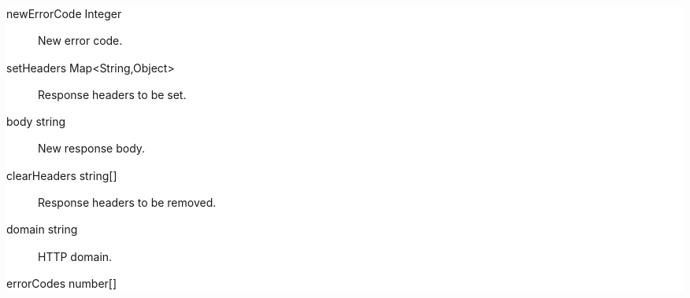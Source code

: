 </dd><dt class="property-optional property-replacement"
            title="Optional">
        <span id="state_newerrorcode_java">
<a data-swiftype-name="resource-property" data-swiftype-type="text" href="#state_newerrorcode_java" style="color: inherit; text-decoration: inherit;">new<wbr>Error<wbr>Code</a>
</span>
        <span class="property-indicator"></span>
        <span class="property-type">Integer</span>
    </dt>
    <dd><p>New error code.</p>
</dd><dt class="property-optional property-replacement"
            title="Optional">
        <span id="state_setheaders_java">
<a data-swiftype-name="resource-property" data-swiftype-type="text" href="#state_setheaders_java" style="color: inherit; text-decoration: inherit;">set<wbr>Headers</a>
</span>
        <span class="property-indicator"></span>
        <span class="property-type">Map&lt;String,Object&gt;</span>
    </dt>
    <dd><p>Response headers to be set.</p>
</dd></dl>
</pulumi-choosable>
</div>

<div>
<pulumi-choosable type="language" values="javascript,typescript">
<dl class="resources-properties"><dt class="property-optional property-replacement"
            title="Optional">
        <span id="state_body_nodejs">
<a data-swiftype-name="resource-property" data-swiftype-type="text" href="#state_body_nodejs" style="color: inherit; text-decoration: inherit;">body</a>
</span>
        <span class="property-indicator"></span>
        <span class="property-type">string</span>
    </dt>
    <dd><p>New response body.</p>
</dd><dt class="property-optional property-replacement"
            title="Optional">
        <span id="state_clearheaders_nodejs">
<a data-swiftype-name="resource-property" data-swiftype-type="text" href="#state_clearheaders_nodejs" style="color: inherit; text-decoration: inherit;">clear<wbr>Headers</a>
</span>
        <span class="property-indicator"></span>
        <span class="property-type">string[]</span>
    </dt>
    <dd><p>Response headers to be removed.</p>
</dd><dt class="property-optional property-replacement"
            title="Optional">
        <span id="state_domain_nodejs">
<a data-swiftype-name="resource-property" data-swiftype-type="text" href="#state_domain_nodejs" style="color: inherit; text-decoration: inherit;">domain</a>
</span>
        <span class="property-indicator"></span>
        <span class="property-type">string</span>
    </dt>
    <dd><p>HTTP domain.</p>
</dd><dt class="property-optional property-replacement"
            title="Optional">
        <span id="state_errorcodes_nodejs">
<a data-swiftype-name="resource-property" data-swiftype-type="text" href="#state_errorcodes_nodejs" style="color: inherit; text-decoration: inherit;">error<wbr>Codes</a>
</span>
        <span class="property-indicator"></span>
        <span class="property-type">number[]</span>